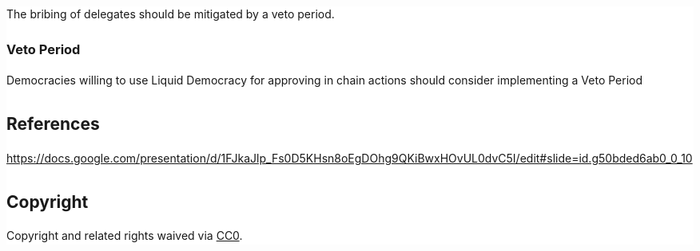 The bribing of delegates should be mitigated by a veto period.

### Veto Period

Democracies willing to use Liquid Democracy for approving in chain actions should consider implementing a Veto Period

## References

https://docs.google.com/presentation/d/1FJkaJlp_Fs0D5KHsn8oEgDOhg9QKiBwxHOvUL0dvC5I/edit#slide=id.g50bded6ab0_0_10

## Copyright

Copyright and related rights waived via [CC0](https://creativecommons.org/publicdomain/zero/1.0/).
